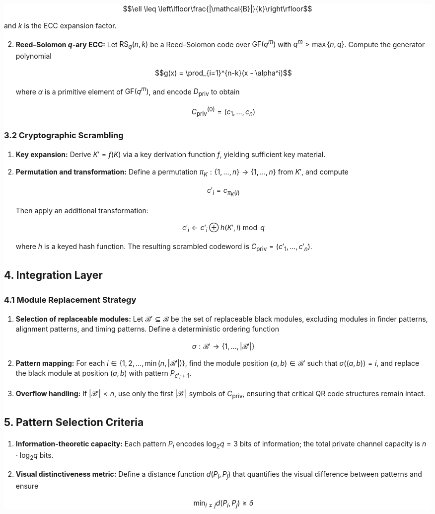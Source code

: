    $$\ell \leq \left\lfloor\frac{|\mathcal{B}|}{k}\right\rfloor$$

   and $k$ is the ECC expansion factor.

2. **Reed–Solomon $q$-ary ECC:** Let $\mathrm{RS}_q(n, k)$ be a Reed–Solomon code over $\mathrm{GF}(q^m)$ with $q^m > \max\{n, q\}$. Compute the generator polynomial

   $$g(x) = \prod_{i=1}^{n-k}(x - \alpha^i)$$

   where $\alpha$ is a primitive element of $\mathrm{GF}(q^m)$, and encode $D_{\mathrm{priv}}$ to obtain

   $$C^{(0)}_{\mathrm{priv}} = (c_1, \ldots, c_n)$$

### 3.2 Cryptographic Scrambling

1. **Key expansion:** Derive $K' = f(K)$ via a key derivation function $f$, yielding sufficient key material.

2. **Permutation and transformation:** Define a permutation $\pi_K: \{1, \ldots, n\} \to \{1, \ldots, n\}$ from $K'$, and compute

   $$c'_i = c_{\pi_K(i)}$$
   
   Then apply an additional transformation:
   
   $$c'_i \leftarrow c'_i \oplus h(K', i) \bmod q$$

   where $h$ is a keyed hash function. The resulting scrambled codeword is $C_{\mathrm{priv}} = (c'_1, \ldots, c'_n)$.

## 4. Integration Layer

### 4.1 Module Replacement Strategy

1. **Selection of replaceable modules:** Let $\mathcal{B}' \subseteq \mathcal{B}$ be the set of replaceable black modules, excluding modules in finder patterns, alignment patterns, and timing patterns. Define a deterministic ordering function

   $$\sigma: \mathcal{B}' \to \{1, \ldots, |\mathcal{B}'|\}$$

2. **Pattern mapping:** For each $i \in \{1, 2, \ldots, \min(n, |\mathcal{B}'|)\}$, find the module position $(a, b) \in \mathcal{B}'$ such that $\sigma((a, b)) = i$, and replace the black module at position $(a, b)$ with pattern $P_{c'_i+1}$.

3. **Overflow handling:** If $|\mathcal{B}'| < n$, use only the first $|\mathcal{B}'|$ symbols of $C_{\mathrm{priv}}$, ensuring that critical QR code structures remain intact.

## 5. Pattern Selection Criteria

1. **Information-theoretic capacity:** Each pattern $P_i$ encodes $\log_2 q = 3$ bits of information; the total private channel capacity is $n \cdot \log_2 q$ bits.

2. **Visual distinctiveness metric:** Define a distance function $d(P_i, P_j)$ that quantifies the visual difference between patterns and ensure

   $$\min_{i \neq j} d(P_i, P_j) \geq \delta$$
